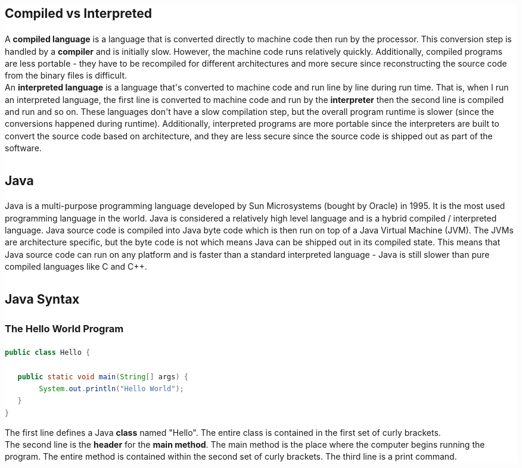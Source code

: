 ## Compiled vs Interpreted

A **compiled language** is a language that is converted directly to
machine code then run by the processor. This conversion step is handled
by a **compiler** and is initially slow. However, the machine code runs
relatively quickly. Additionally, compiled programs are less portable -
they have to be recompiled for different architectures and more secure
since reconstructing the source code from the binary files is
difficult.\
An **interpreted language** is a language that's converted to machine
code and run line by line during run time. That is, when I run an
interpreted language, the first line is converted to machine code and
run by the **interpreter** then the second line is compiled and run and
so on. These languages don't have a slow compilation step, but the
overall program runtime is slower (since the conversions happened during
runtime). Additionally, interpreted programs are more portable since the
interpreters are built to convert the source code based on architecture,
and they are less secure since the source code is shipped out as part of
the software.

## Java

Java is a multi-purpose programming language developed by Sun
Microsystems (bought by Oracle) in 1995. It is the most used programming
language in the world. Java is considered a relatively high level
language and is a hybrid compiled / interpreted language. Java source
code is compiled into Java byte code which is then run on top of a Java
Virtual Machine (JVM). The JVMs are architecture specific, but the byte
code is not which means Java can be shipped out in its compiled state.
This means that Java source code can run on any platform and is faster
than a standard interpreted language - Java is still slower than pure
compiled languages like C and C++.

## Java Syntax

### The Hello World Program

```Java
public class Hello {

   public static void main(String[] args) {
        System.out.println("Hello World");
   }
}
```
The first line defines a Java **class** named \"Hello\". The entire
class is contained in the first set of curly brackets.\
The second line is the **header** for the **main method**. The main
method is the place where the computer begins running the program. The
entire method is contained within the second set of curly brackets. The
third line is a print command.
